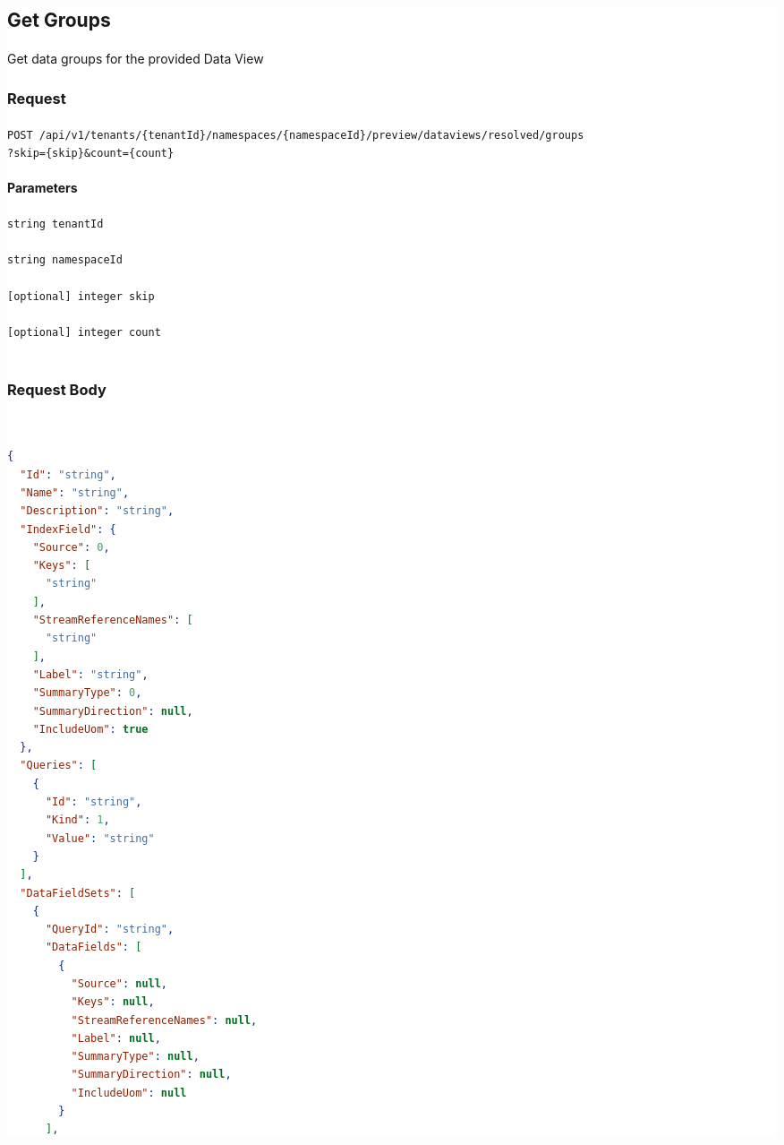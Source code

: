 
## Get Groups

<a id="opIdDataViewsPreview_Get Groups"></a>

Get data groups for the provided Data View

### Request
```text 
POST /api/v1/tenants/{tenantId}/namespaces/{namespaceId}/preview/dataviews/resolved/groups
?skip={skip}&count={count}
```

#### Parameters

`string tenantId`
<br/><br/>`string namespaceId`
<br/><br/>
`[optional] integer skip`
<br/><br/>`[optional] integer count`
<br/><br/>

### Request Body

<br/>

```json
{
  "Id": "string",
  "Name": "string",
  "Description": "string",
  "IndexField": {
    "Source": 0,
    "Keys": [
      "string"
    ],
    "StreamReferenceNames": [
      "string"
    ],
    "Label": "string",
    "SummaryType": 0,
    "SummaryDirection": null,
    "IncludeUom": true
  },
  "Queries": [
    {
      "Id": "string",
      "Kind": 1,
      "Value": "string"
    }
  ],
  "DataFieldSets": [
    {
      "QueryId": "string",
      "DataFields": [
        {
          "Source": null,
          "Keys": null,
          "StreamReferenceNames": null,
          "Label": null,
          "SummaryType": null,
          "SummaryDirection": null,
          "IncludeUom": null
        }
      ],
```